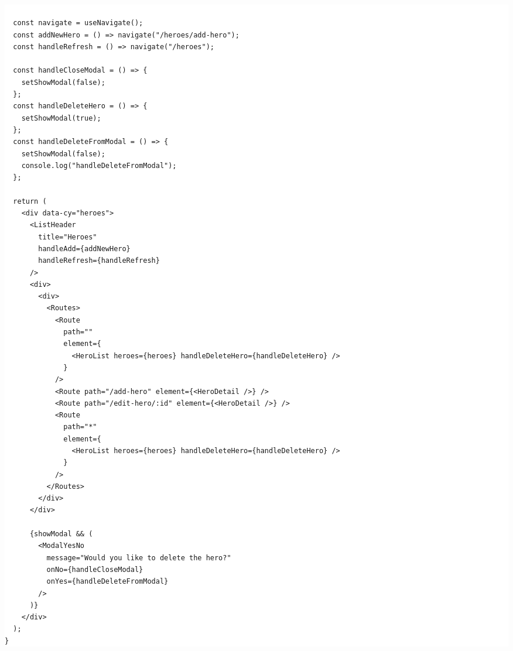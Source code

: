 ```tsx

  const navigate = useNavigate();
  const addNewHero = () => navigate("/heroes/add-hero");
  const handleRefresh = () => navigate("/heroes");

  const handleCloseModal = () => {
    setShowModal(false);
  };
  const handleDeleteHero = () => {
    setShowModal(true);
  };
  const handleDeleteFromModal = () => {
    setShowModal(false);
    console.log("handleDeleteFromModal");
  };

  return (
    <div data-cy="heroes">
      <ListHeader
        title="Heroes"
        handleAdd={addNewHero}
        handleRefresh={handleRefresh}
      />
      <div>
        <div>
          <Routes>
            <Route
              path=""
              element={
                <HeroList heroes={heroes} handleDeleteHero={handleDeleteHero} />
              }
            />
            <Route path="/add-hero" element={<HeroDetail />} />
            <Route path="/edit-hero/:id" element={<HeroDetail />} />
            <Route
              path="*"
              element={
                <HeroList heroes={heroes} handleDeleteHero={handleDeleteHero} />
              }
            />
          </Routes>
        </div>
      </div>

      {showModal && (
        <ModalYesNo
          message="Would you like to delete the hero?"
          onNo={handleCloseModal}
          onYes={handleDeleteFromModal}
        />
      )}
    </div>
  );
}
```
